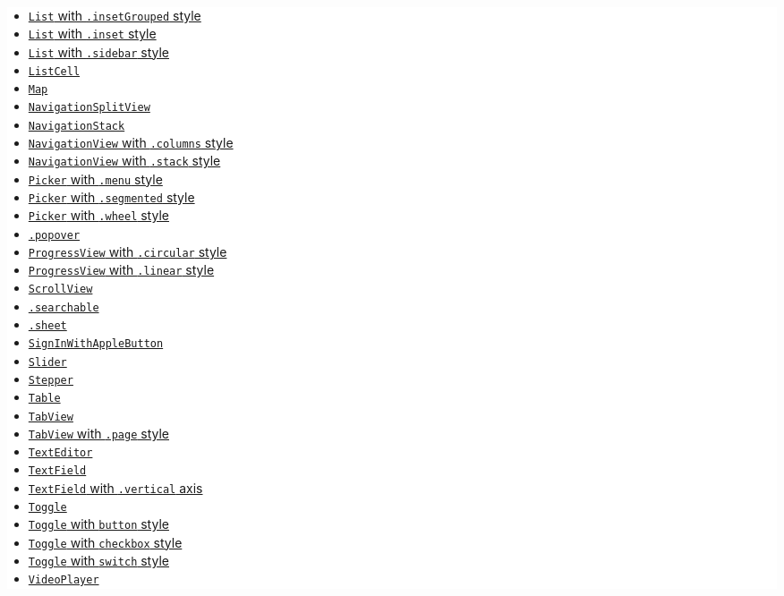 - [`List` with `.insetGrouped` style](https://swiftpackageindex.com/siteline/swiftui-introspect/master/documentation/swiftuiintrospect/listwithinsetgroupedstyletype)
- [`List` with `.inset` style](https://swiftpackageindex.com/siteline/swiftui-introspect/master/documentation/swiftuiintrospect/listwithinsetstyletype)
- [`List` with `.sidebar` style](https://swiftpackageindex.com/siteline/swiftui-introspect/master/documentation/swiftuiintrospect/listwithsidebarstyletype)
- [`ListCell`](https://swiftpackageindex.com/siteline/swiftui-introspect/master/documentation/swiftuiintrospect/listcelltype)
- [`Map`](https://swiftpackageindex.com/siteline/swiftui-introspect/master/documentation/swiftuiintrospect/maptype)
- [`NavigationSplitView`](https://swiftpackageindex.com/siteline/swiftui-introspect/master/documentation/swiftuiintrospect/navigationsplitviewtype)
- [`NavigationStack`](https://swiftpackageindex.com/siteline/swiftui-introspect/master/documentation/swiftuiintrospect/navigationstacktype)
- [`NavigationView` with `.columns` style](https://swiftpackageindex.com/siteline/swiftui-introspect/master/documentation/swiftuiintrospect/NavigationViewWithColumnsStyleType)
- [`NavigationView` with `.stack` style](https://swiftpackageindex.com/siteline/swiftui-introspect/master/documentation/swiftuiintrospect/NavigationViewWithStackStyleType)
- [`Picker` with `.menu` style](https://swiftpackageindex.com/siteline/swiftui-introspect/master/documentation/swiftuiintrospect/pickerwithmenustyletype)
- [`Picker` with `.segmented` style](https://swiftpackageindex.com/siteline/swiftui-introspect/master/documentation/swiftuiintrospect/pickerwithsegmentedstyletype)
- [`Picker` with `.wheel` style](https://swiftpackageindex.com/siteline/swiftui-introspect/master/documentation/swiftuiintrospect/pickerwithwheelstyletype)
- [`.popover`](https://swiftpackageindex.com/siteline/swiftui-introspect/master/documentation/swiftuiintrospect/popovertype)
- [`ProgressView` with `.circular` style](https://swiftpackageindex.com/siteline/swiftui-introspect/master/documentation/swiftuiintrospect/progressviewwithcircularstyletype)
- [`ProgressView` with `.linear` style](https://swiftpackageindex.com/siteline/swiftui-introspect/master/documentation/swiftuiintrospect/progressviewwithlinearstyletype)
- [`ScrollView`](https://swiftpackageindex.com/siteline/swiftui-introspect/master/documentation/swiftuiintrospect/scrollviewtype)
- [`.searchable`](https://swiftpackageindex.com/siteline/swiftui-introspect/master/documentation/swiftuiintrospect/searchfieldtype)
- [`.sheet`](https://swiftpackageindex.com/siteline/swiftui-introspect/master/documentation/swiftuiintrospect/sheettype)
- [`SignInWithAppleButton`](https://swiftpackageindex.com/siteline/swiftui-introspect/master/documentation/swiftuiintrospect/SignInWithAppleButtonType)
- [`Slider`](https://swiftpackageindex.com/siteline/swiftui-introspect/master/documentation/swiftuiintrospect/slidertype)
- [`Stepper`](https://swiftpackageindex.com/siteline/swiftui-introspect/master/documentation/swiftuiintrospect/steppertype)
- [`Table`](https://swiftpackageindex.com/siteline/swiftui-introspect/master/documentation/swiftuiintrospect/tabletype)
- [`TabView`](https://swiftpackageindex.com/siteline/swiftui-introspect/master/documentation/swiftuiintrospect/tabviewtype)
- [`TabView` with `.page` style](https://swiftpackageindex.com/siteline/swiftui-introspect/master/documentation/swiftuiintrospect/TabViewWithPageStyleType)
- [`TextEditor`](https://swiftpackageindex.com/siteline/swiftui-introspect/master/documentation/swiftuiintrospect/texteditortype)
- [`TextField`](https://swiftpackageindex.com/siteline/swiftui-introspect/master/documentation/swiftuiintrospect/textfieldtype)
- [`TextField` with `.vertical` axis](https://swiftpackageindex.com/siteline/swiftui-introspect/master/documentation/swiftuiintrospect/TextFieldWithVerticalAxisType)
- [`Toggle`](https://swiftpackageindex.com/siteline/swiftui-introspect/master/documentation/swiftuiintrospect/toggletype)
- [`Toggle` with `button` style](https://swiftpackageindex.com/siteline/swiftui-introspect/master/documentation/swiftuiintrospect/togglewithbuttonstyletype)
- [`Toggle` with `checkbox` style](https://swiftpackageindex.com/siteline/swiftui-introspect/master/documentation/swiftuiintrospect/togglewithcheckboxstyletype)
- [`Toggle` with `switch` style](https://swiftpackageindex.com/siteline/swiftui-introspect/master/documentation/swiftuiintrospect/togglewithswitchstyletype)
- [`VideoPlayer`](https://swiftpackageindex.com/siteline/swiftui-introspect/master/documentation/swiftuiintrospect/videoplayertype)